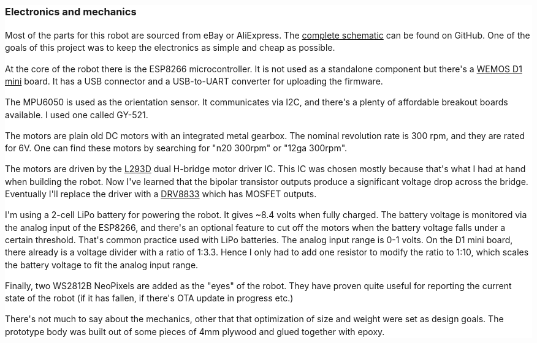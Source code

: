 ### Electronics and mechanics
Most of the parts for this robot are sourced from eBay or AliExpress. The [complete schematic](https://github.com/flannelhead/espway/raw/master/schematic/espway.pdf) can be found on GitHub. One of the goals of this project was to keep the electronics as simple and cheap as possible.

At the core of the robot there is the ESP8266 microcontroller. It is not used as a standalone component but there's a [WEMOS D1 mini](https://www.wemos.cc/product/d1-mini.html) board. It has a USB connector and a USB-to-UART converter for uploading the firmware.

The MPU6050 is used as the orientation sensor. It communicates via I2C, and there's a plenty of affordable breakout boards available. I used one called GY-521.

The motors are plain old DC motors with an integrated metal gearbox. The nominal revolution rate is 300 rpm, and they are rated for 6V. One can find these motors by searching for "n20 300rpm" or "12ga 300rpm".

The motors are driven by the [L293D](http://www.ti.com/lit/ds/symlink/l293d.pdf) dual H-bridge motor driver IC. This IC was chosen mostly because that's what I had at hand when building the robot. Now I've learned that the bipolar transistor outputs produce a significant voltage drop across the bridge. Eventually I'll replace the driver with a [DRV8833](http://www.ti.com/lit/ds/symlink/drv8833.pdf) which has MOSFET outputs.

I'm using a 2-cell LiPo battery for powering the robot. It gives ~8.4 volts when fully charged. The battery voltage is monitored via the analog input of the ESP8266, and there's an optional feature to cut off the motors when the battery voltage falls under a certain threshold. That's common practice used with LiPo batteries. The analog input range is 0-1 volts. On the D1 mini board, there already is a voltage divider with a ratio of 1:3.3. Hence I only had to add one resistor to modify the ratio to 1:10, which scales the battery voltage to fit the analog input range.

Finally, two WS2812B NeoPixels are added as the "eyes" of the robot. They have proven quite useful for reporting the current state of the robot (if it has fallen, if there's OTA update in progress etc.)

There's not much to say about the mechanics, other that that optimization of size and weight were set as design goals. The prototype body was built out of some pieces of 4mm plywood and glued together with epoxy.
